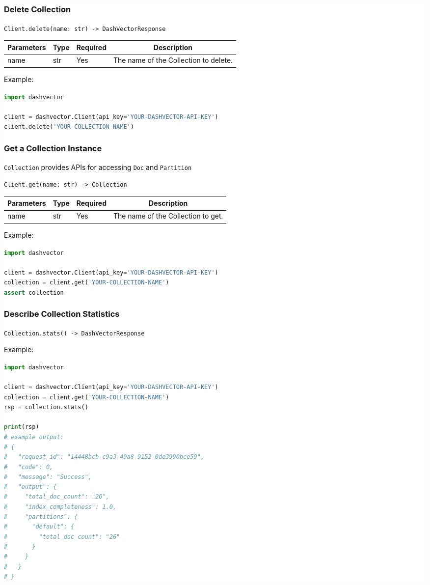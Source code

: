 ### Delete Collection
`Client.delete(name: str) -> DashVectorResponse`

| Parameters | Type  | Required | Description                           |
|------------|-------|----------|---------------------------------------|
| name       | str   | Yes      | The name of the Collection to delete. |

Example:
```python
import dashvector

client = dashvector.Client(api_key='YOUR-DASHVECTOR-API-KEY')
client.delete('YOUR-COLLECTION-NAME')
```

### Get a Collection Instance
`Collection` provides APIs for accessing `Doc` and `Partition`

`Client.get(name: str) -> Collection`

| Parameters | Type  | Required | Description                        |
|------------|-------|----------|------------------------------------|
| name       | str   | Yes      | The name of the Collection to get. |

Example:
```python
import dashvector

client = dashvector.Client(api_key='YOUR-DASHVECTOR-API-KEY')
collection = client.get('YOUR-COLLECTION-NAME')
assert collection
```

### Describe Collection Statistics
`Collection.stats() -> DashVectorResponse`

Example:
```python
import dashvector

client = dashvector.Client(api_key='YOUR-DASHVECTOR-API-KEY')
collection = client.get('YOUR-COLLECTION-NAME')
rsp = collection.stats()

print(rsp)
# example output:
# {
#   "request_id": "14448bcb-c9a3-49a8-9152-0de3990bce59",
#   "code": 0,
#   "message": "Success",
#   "output": {
#     "total_doc_count": "26",
#     "index_completeness": 1.0,
#     "partitions": {
#       "default": {
#         "total_doc_count": "26"
#       }
#     }
#   }
# }
```

